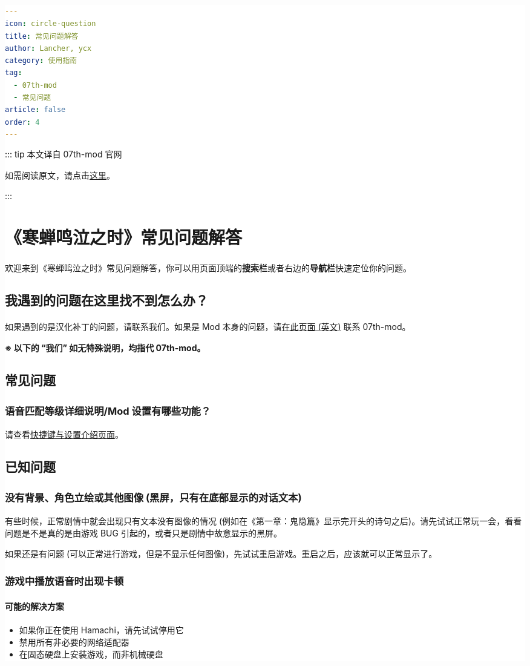 ```yaml
---
icon: circle-question
title: 常见问题解答
author: Lancher, ycx
category: 使用指南
tag:
  - 07th-mod
  - 常见问题
article: false
order: 4
---
```


::: tip 本文译自 07th-mod 官网

如需阅读原文，请点击[这里](https://07th-mod.com/wiki/Higurashi/FAQ/)。

:::

# 《寒蝉鸣泣之时》常见问题解答

欢迎来到《寒蝉鸣泣之时》常见问题解答，你可以用页面顶端的**搜索栏**或者右边的**导航栏**快速定位你的问题。

## 我遇到的问题在这里找不到怎么办？

如果遇到的是汉化补丁的问题，请联系我们。如果是 Mod 本身的问题，请[在此页面 (英文)](https://07th-mod.com/wiki/Higurashi/support/) 联系 07th-mod。

**※ 以下的 “我们” 如无特殊说明，均指代 07th-mod。**

## 常见问题

### 语音匹配等级详细说明/Mod 设置有哪些功能？

请查看[快捷键与设置介绍页面](./shortcuts.md)。

## 已知问题

### 没有背景、角色立绘或其他图像 (黑屏，只有在底部显示的对话文本)

有些时候，正常剧情中就会出现只有文本没有图像的情况 (例如在《第一章：鬼隐篇》显示完开头的诗句之后)。请先试试正常玩一会，看看问题是不是真的是由游戏 BUG 引起的，或者只是剧情中故意显示的黑屏。

如果还是有问题 (可以正常进行游戏，但是不显示任何图像)，先试试重启游戏。重启之后，应该就可以正常显示了。

### 游戏中播放语音时出现卡顿

#### 可能的解决方案

- 如果你正在使用 Hamachi，请先试试停用它
- 禁用所有非必要的网络适配器
- 在固态硬盘上安装游戏，而非机械硬盘
